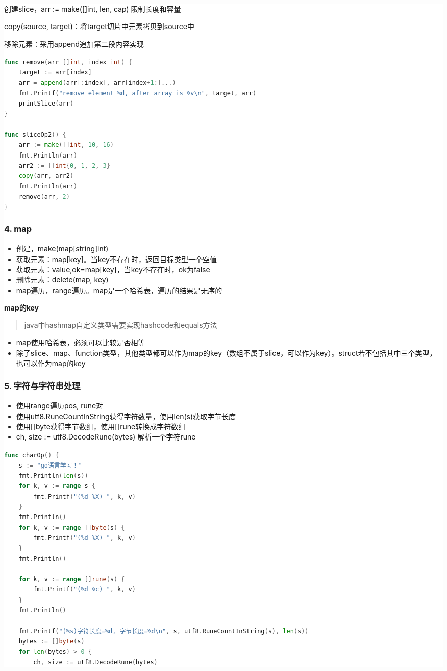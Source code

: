 创建slice，arr := make([]int, len, cap) 限制长度和容量

copy(source, target)：将target切片中元素拷贝到source中

移除元素：采用append追加第二段内容实现

```go
func remove(arr []int, index int) {
	target := arr[index]
	arr = append(arr[:index], arr[index+1:]...)
	fmt.Printf("remove element %d, after array is %v\n", target, arr)
	printSlice(arr)
}

func sliceOp2() {
	arr := make([]int, 10, 16)
	fmt.Println(arr)
	arr2 := []int{0, 1, 2, 3}
	copy(arr, arr2)
	fmt.Println(arr)
	remove(arr, 2)
}
```

### 4. map

- 创建，make(map[string]int)
- 获取元素：map[key]。当key不存在时，返回目标类型一个空值
- 获取元素：value,ok=map[key]，当key不存在时，ok为false
- 删除元素：delete(map, key)
- map遍历，range遍历。map是一个哈希表，遍历的结果是无序的

**map的key**

> java中hashmap自定义类型需要实现hashcode和equals方法

- map使用哈希表，必须可以比较是否相等
- 除了slice、map、function类型，其他类型都可以作为map的key（数组不属于slice，可以作为key）。struct若不包括其中三个类型，也可以作为map的key

### 5. 字符与字符串处理

- 使用range遍历pos, rune对
- 使用utf8.RuneCountInString获得字符数量，使用len(s)获取字节长度
- 使用[]byte获得字节数组，使用[]rune转换成字符数组
- ch, size := utf8.DecodeRune(bytes) 解析一个字符rune

```go
func charOp() {
	s := "go语言学习！"
	fmt.Println(len(s))
	for k, v := range s {
		fmt.Printf("(%d %X) ", k, v)
	}
	fmt.Println()
	for k, v := range []byte(s) {
		fmt.Printf("(%d %X) ", k, v)
	}
	fmt.Println()

	for k, v := range []rune(s) {
		fmt.Printf("(%d %c) ", k, v)
	}
	fmt.Println()

	fmt.Printf("(%s)字符长度=%d, 字节长度=%d\n", s, utf8.RuneCountInString(s), len(s))
	bytes := []byte(s)
	for len(bytes) > 0 {
		ch, size := utf8.DecodeRune(bytes)
```